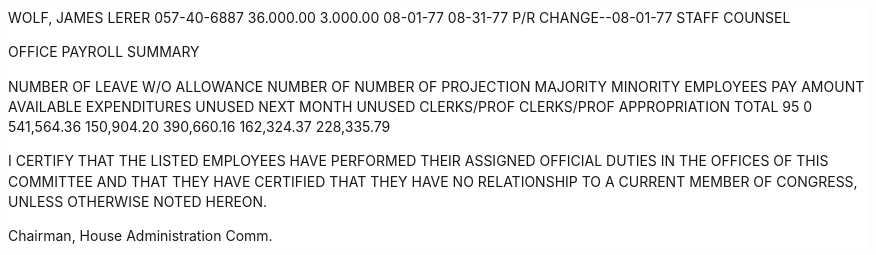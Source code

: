 WOLF, JAMES LERER 057-40-6887 36.000.00 3.000.00 08-01-77 08-31-77 P/R CHANGE--08-01-77
STAFF COUNSEL

OFFICE PAYROLL SUMMARY

NUMBER OF LEAVE W/O ALLOWANCE NUMBER OF NUMBER OF PROJECTION MAJORITY MINORITY
EMPLOYEES PAY AMOUNT AVAILABLE EXPENDITURES UNUSED NEXT MONTH UNUSED CLERKS/PROF CLERKS/PROF
APPROPRIATION TOTAL 95 0 541,564.36 150,904.20 390,660.16 162,324.37 228,335.79

I CERTIFY THAT THE LISTED EMPLOYEES HAVE PERFORMED THEIR
ASSIGNED OFFICIAL DUTIES IN THE OFFICES OF THIS COMMITTEE
AND THAT THEY HAVE CERTIFIED THAT THEY HAVE NO RELATIONSHIP
TO A CURRENT MEMBER OF CONGRESS, UNLESS OTHERWISE NOTED
HEREON.

Chairman, House Administration Comm.
